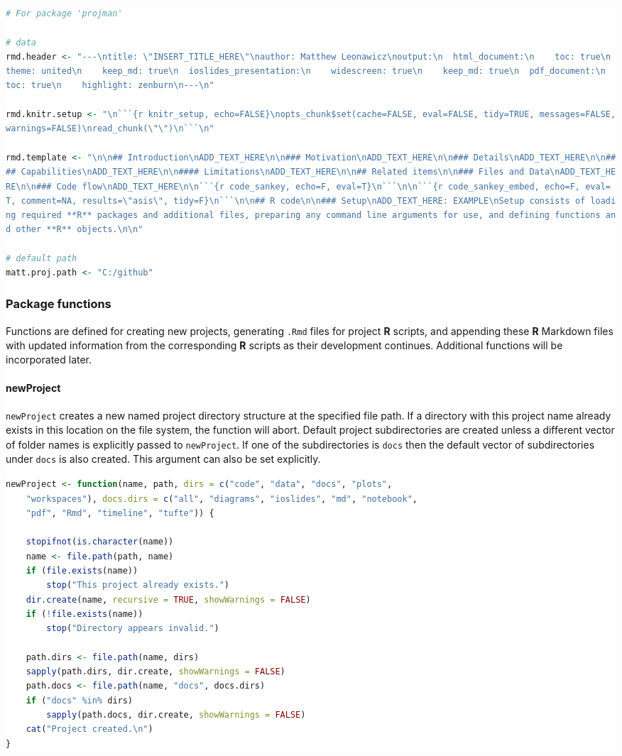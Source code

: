
```r
# For package 'projman'

# data
rmd.header <- "---\ntitle: \"INSERT_TITLE_HERE\"\nauthor: Matthew Leonawicz\noutput:\n  html_document:\n    toc: true\n    theme: united\n    keep_md: true\n  ioslides_presentation:\n    widescreen: true\n    keep_md: true\n  pdf_document:\n    toc: true\n    highlight: zenburn\n---\n"

rmd.knitr.setup <- "\n```{r knitr_setup, echo=FALSE}\nopts_chunk$set(cache=FALSE, eval=FALSE, tidy=TRUE, messages=FALSE, warnings=FALSE)\nread_chunk(\"\")\n```\n"

rmd.template <- "\n\n## Introduction\nADD_TEXT_HERE\n\n### Motivation\nADD_TEXT_HERE\n\n### Details\nADD_TEXT_HERE\n\n#### Capabilities\nADD_TEXT_HERE\n\n#### Limitations\nADD_TEXT_HERE\n\n## Related items\n\n### Files and Data\nADD_TEXT_HERE\n\n### Code flow\nADD_TEXT_HERE\n\n```{r code_sankey, echo=F, eval=T}\n```\n\n```{r code_sankey_embed, echo=F, eval=T, comment=NA, results=\"asis\", tidy=F}\n```\n\n## R code\n\n### Setup\nADD_TEXT_HERE: EXAMPLE\nSetup consists of loading required **R** packages and additional files, preparing any command line arguments for use, and defining functions and other **R** objects.\n\n"

# default path
matt.proj.path <- "C:/github"
```

### Package functions
Functions are defined for creating new projects, generating ```.Rmd``` files for project **R** scripts,
and appending these **R** Markdown files with updated information from the corresponding **R** scripts as their development continues.
Additional functions will be incorporated later.

#### newProject
```newProject``` creates a new named project directory structure at the specified file path.
If a directory with this project name already exists in this location on the file system, the function will abort.
Default project subdirectories are created unless a different vector of folder names is explicitly passed to ```newProject```.
If one of the subdirectories is `docs` then the default vector of subdirectories under `docs` is also created.
This argument can also be set explicitly.


```r
newProject <- function(name, path, dirs = c("code", "data", "docs", "plots", 
    "workspaces"), docs.dirs = c("all", "diagrams", "ioslides", "md", "notebook", 
    "pdf", "Rmd", "timeline", "tufte")) {
    
    stopifnot(is.character(name))
    name <- file.path(path, name)
    if (file.exists(name)) 
        stop("This project already exists.")
    dir.create(name, recursive = TRUE, showWarnings = FALSE)
    if (!file.exists(name)) 
        stop("Directory appears invalid.")
    
    path.dirs <- file.path(name, dirs)
    sapply(path.dirs, dir.create, showWarnings = FALSE)
    path.docs <- file.path(name, "docs", docs.dirs)
    if ("docs" %in% dirs) 
        sapply(path.docs, dir.create, showWarnings = FALSE)
    cat("Project created.\n")
}
```
